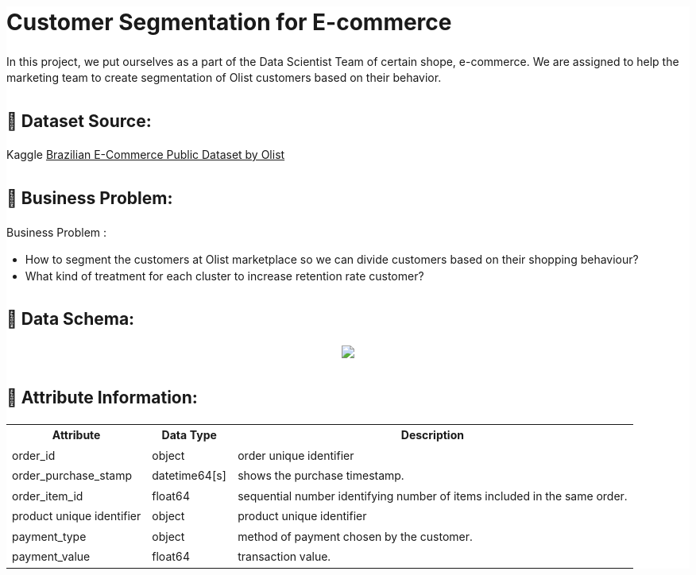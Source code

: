 # Customer Segmentation for E-commerce
In this project, we put ourselves as a  part of the Data Scientist Team of certain shope, e-commerce. 
We are assigned to help the marketing team to create segmentation of Olist customers based on their behavior.

## 🔸 Dataset Source: 
Kaggle [Brazilian E-Commerce Public Dataset by Olist](https://www.kaggle.com/olistbr/brazilian-ecommerce)

## 🔸 Business Problem: 
Business Problem :
- How to segment the customers at Olist marketplace so we can divide customers based on their shopping behaviour?
- What kind of treatment for each cluster to increase retention rate customer?

## 🔸 Data Schema:
<p align="center">
  <img src="https://user-images.githubusercontent.com/82768391/139534021-9f3203f9-166b-4b76-8451-cc74b9c460d4.png" />
</p>

## 🔸 Attribute Information:
<table>
  <tr>
    <th>Attribute</th>
    <th>Data Type</th>
    <th>Description</th>
  </tr>
  <tr>
    <td>order_id</td>
    <td>object</td>
    <td>order unique identifier</td>
  </tr>
  <tr>
    <td>order_purchase_stamp</td>
    <td>datetime64[s]</td>
    <td>shows the purchase timestamp.</td>
  </tr>
  <tr>
    <td>order_item_id</td>
    <td>float64</td>
    <td>sequential number identifying number of items included in the same order.</td>
  </tr>
  <tr>
    <td>product unique identifier</td>
    <td>object</td>
    <td>product unique identifier</td>
  </tr>
  <tr>
    <td>payment_type</td>
    <td>object</td>
    <td>method of payment chosen by the customer.</td>
  </tr>
  <tr>
    <td>payment_value</td>
    <td>float64</td>
    <td>transaction value.</td>
  </tr>
  <tr>